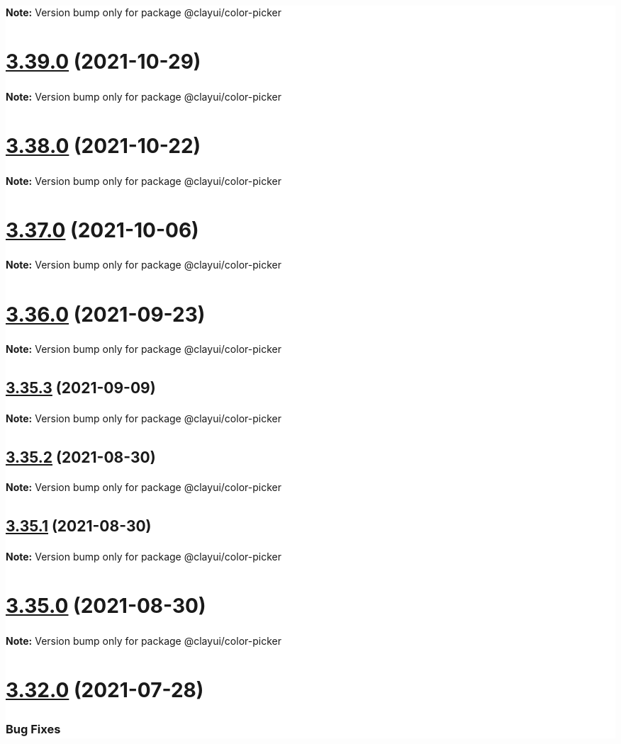 **Note:** Version bump only for package @clayui/color-picker

# [3.39.0](https://github.com/liferay/clay/compare/v3.38.0...v3.39.0) (2021-10-29)

**Note:** Version bump only for package @clayui/color-picker

# [3.38.0](https://github.com/liferay/clay/compare/v3.37.0...v3.38.0) (2021-10-22)

**Note:** Version bump only for package @clayui/color-picker

# [3.37.0](https://github.com/liferay/clay/compare/v3.36.0...v3.37.0) (2021-10-06)

**Note:** Version bump only for package @clayui/color-picker

# [3.36.0](https://github.com/liferay/clay/compare/v3.35.3...v3.36.0) (2021-09-23)

**Note:** Version bump only for package @clayui/color-picker

## [3.35.3](https://github.com/liferay/clay/compare/v3.35.2...v3.35.3) (2021-09-09)

**Note:** Version bump only for package @clayui/color-picker

## [3.35.2](https://github.com/liferay/clay/compare/v3.35.1...v3.35.2) (2021-08-30)

**Note:** Version bump only for package @clayui/color-picker

## [3.35.1](https://github.com/liferay/clay/compare/v3.35.0...v3.35.1) (2021-08-30)

**Note:** Version bump only for package @clayui/color-picker

# [3.35.0](https://github.com/liferay/clay/compare/v3.34.0...v3.35.0) (2021-08-30)

**Note:** Version bump only for package @clayui/color-picker

# [3.32.0](https://github.com/liferay/clay/compare/v3.31.0...v3.32.0) (2021-07-28)

### Bug Fixes
